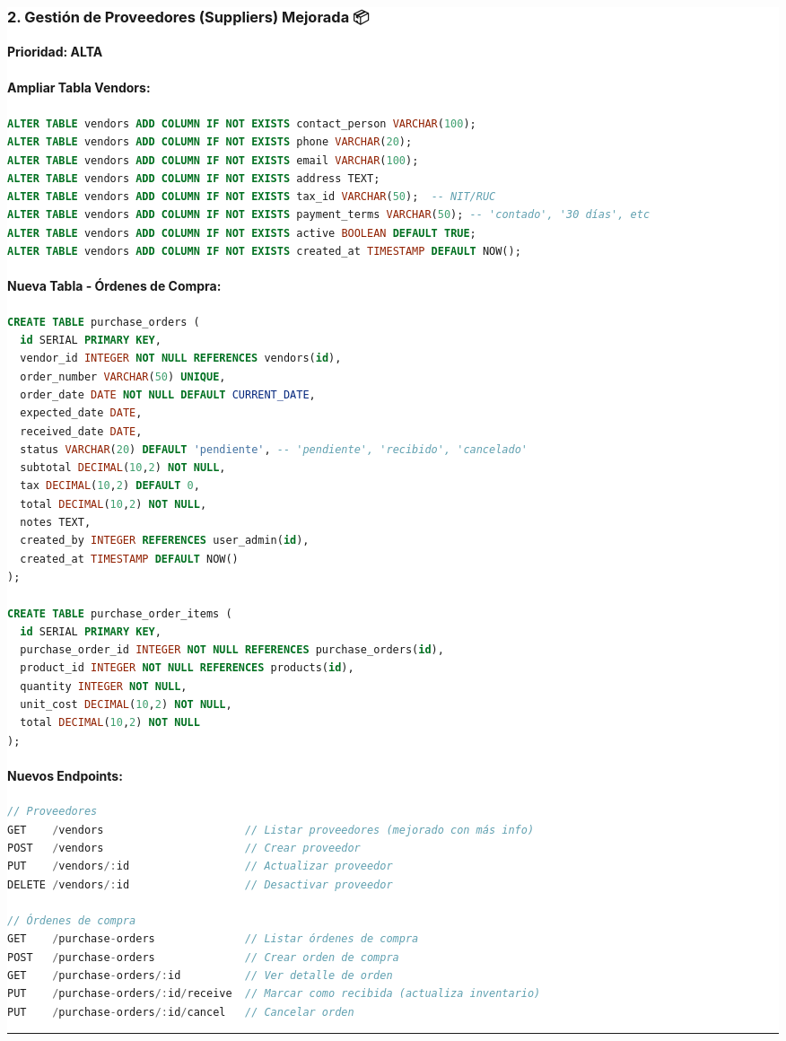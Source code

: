 
### 2. **Gestión de Proveedores (Suppliers) Mejorada** 📦
**Prioridad: ALTA**

#### Ampliar Tabla Vendors:
```sql
ALTER TABLE vendors ADD COLUMN IF NOT EXISTS contact_person VARCHAR(100);
ALTER TABLE vendors ADD COLUMN IF NOT EXISTS phone VARCHAR(20);
ALTER TABLE vendors ADD COLUMN IF NOT EXISTS email VARCHAR(100);
ALTER TABLE vendors ADD COLUMN IF NOT EXISTS address TEXT;
ALTER TABLE vendors ADD COLUMN IF NOT EXISTS tax_id VARCHAR(50);  -- NIT/RUC
ALTER TABLE vendors ADD COLUMN IF NOT EXISTS payment_terms VARCHAR(50); -- 'contado', '30 días', etc
ALTER TABLE vendors ADD COLUMN IF NOT EXISTS active BOOLEAN DEFAULT TRUE;
ALTER TABLE vendors ADD COLUMN IF NOT EXISTS created_at TIMESTAMP DEFAULT NOW();
```

#### Nueva Tabla - Órdenes de Compra:
```sql
CREATE TABLE purchase_orders (
  id SERIAL PRIMARY KEY,
  vendor_id INTEGER NOT NULL REFERENCES vendors(id),
  order_number VARCHAR(50) UNIQUE,
  order_date DATE NOT NULL DEFAULT CURRENT_DATE,
  expected_date DATE,
  received_date DATE,
  status VARCHAR(20) DEFAULT 'pendiente', -- 'pendiente', 'recibido', 'cancelado'
  subtotal DECIMAL(10,2) NOT NULL,
  tax DECIMAL(10,2) DEFAULT 0,
  total DECIMAL(10,2) NOT NULL,
  notes TEXT,
  created_by INTEGER REFERENCES user_admin(id),
  created_at TIMESTAMP DEFAULT NOW()
);

CREATE TABLE purchase_order_items (
  id SERIAL PRIMARY KEY,
  purchase_order_id INTEGER NOT NULL REFERENCES purchase_orders(id),
  product_id INTEGER NOT NULL REFERENCES products(id),
  quantity INTEGER NOT NULL,
  unit_cost DECIMAL(10,2) NOT NULL,
  total DECIMAL(10,2) NOT NULL
);
```

#### Nuevos Endpoints:
```javascript
// Proveedores
GET    /vendors                      // Listar proveedores (mejorado con más info)
POST   /vendors                      // Crear proveedor
PUT    /vendors/:id                  // Actualizar proveedor
DELETE /vendors/:id                  // Desactivar proveedor

// Órdenes de compra
GET    /purchase-orders              // Listar órdenes de compra
POST   /purchase-orders              // Crear orden de compra
GET    /purchase-orders/:id          // Ver detalle de orden
PUT    /purchase-orders/:id/receive  // Marcar como recibida (actualiza inventario)
PUT    /purchase-orders/:id/cancel   // Cancelar orden
```

---